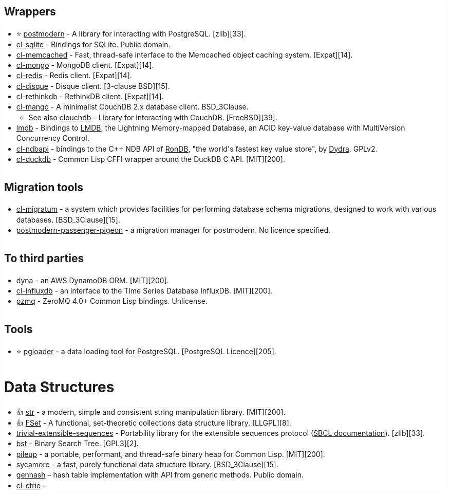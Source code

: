 
Wrappers
--------

* ⭐ [postmodern](http://marijnhaverbeke.nl/postmodern/) - A library for interacting with PostgreSQL. [zlib][33].
* [cl-sqlite](https://github.com/dmitryvk/cl-sqlite) - Bindings for SQLite. Public domain.
* [cl-memcached](https://github.com/quasi/cl-memcached) - Fast, thread-safe interface to the Memcached object caching system. [Expat][14].
* [cl-mongo](https://github.com/fons/cl-mongo) - MongoDB client. [Expat][14].
* [cl-redis](https://github.com/vseloved/cl-redis) - Redis client. [Expat][14].
* [cl-disque](https://github.com/CodyReichert/cl-disque) - Disque client. [3-clause BSD][15].
* [cl-rethinkdb](https://github.com/orthecreedence/cl-rethinkdb) - RethinkDB client. [Expat][14].
* [cl-mango](https://github.com/cmoore/cl-mango/) -  A minimalist CouchDB 2.x database client. BSD_3Clause.
  * See also [clouchdb](https://common-lisp.net/project/clouchdb/) - Library for interacting with CouchDB. [FreeBSD][39].
* [lmdb](https://github.com/antimer/lmdb) - Bindings to [LMDB](http://www.lmdb.tech/doc/), the Lightning Memory-mapped Database, an ACID key-value database with MultiVersion Concurrency Control.
* [cl-ndbapi](https://github.com/datagraph/cl-ndbapi) - bindings to the C++ NDB API of [RonDB](https://www.rondb.com/), "the world's fastest key value store", by [Dydra](https://dydra.com/home). GPLv2.
* [cl-duckdb](https://github.com/ak-coram/cl-duckdb) -  Common Lisp CFFI wrapper around the DuckDB C API. [MIT][200].

Migration tools
---------------

* [cl-migratum](https://github.com/dnaeon/cl-migratum) - a system which provides facilities for performing database schema migrations, designed to work with various databases. [BSD_3Clause][15].
* [postmodern-passenger-pigeon](https://github.com/fisxoj/postmodern-passenger-pigeon/) - a migration manager for postmodern. No licence specified.


To third parties
----------------

* [dyna](https://github.com/Rudolph-Miller/dyna) - an AWS DynamoDB ORM. [MIT][200].
* [cl-influxdb](https://github.com/mmaul/cl-influxdb/) - an interface to the Time Series Database InfluxDB. [MIT][200].
* [pzmq](https://github.com/orivej/pzmq) -  ZeroMQ 4.0+ Common Lisp bindings. Unlicense.

Tools
-----

* ⭐ [pgloader](https://github.com/dimitri/pgloader) - a data loading tool for PostgreSQL. [PostgreSQL Licence][205].


Data Structures
===============

* 👍 [str](https://github.com/vindarel/cl-str) - a modern, simple and consistent string manipulation library. [MIT][200].
* 👍 [FSet](https://common-lisp.net/project/fset) - A functional, set-theoretic collections data structure library. [LLGPL][8].
* [trivial-extensible-sequences](https://github.com/Shinmera/trivial-extensible-sequences) - Portability library for the extensible sequences protocol ([SBCL documentation](http://www.sbcl.org/manual/#Extensible-Sequences)). [zlib][33].
* [bst](https://github.com/glv2/bst) - Binary Search Tree. [GPL3][2].
* [pileup](http://nikodemus.github.io/pileup/) - a portable, performant, and thread-safe binary heap for Common Lisp. [MIT][200].
* [sycamore](https://github.com/ndantam/sycamore) -  a fast, purely functional data structure library. [BSD_3Clause][15].
* [genhash](https://github.com/pnathan/genhash) – hash table implementation with API from generic methods. Public domain.
* [cl-ctrie](https://github.com/danlentz/cl-ctrie) -